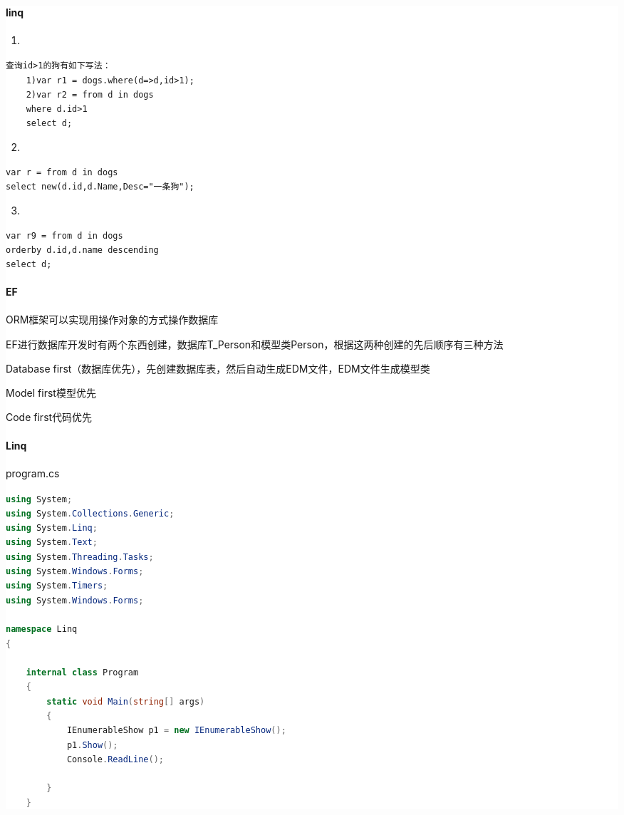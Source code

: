 

#### linq

1)

~~~
查询id>1的狗有如下写法：
	1)var r1 = dogs.where(d=>d,id>1);
	2)var r2 = from d in dogs
	where d.id>1
	select d;
~~~

2)

~~~
var r = from d in dogs
select new(d.id,d.Name,Desc="一条狗");
~~~

3)

~~~
var r9 = from d in dogs
orderby d.id,d.name descending
select d;
~~~





#### EF

ORM框架可以实现用操作对象的方式操作数据库

EF进行数据库开发时有两个东西创建，数据库T_Person和模型类Person，根据这两种创建的先后顺序有三种方法

Database first（数据库优先），先创建数据库表，然后自动生成EDM文件，EDM文件生成模型类



Model first模型优先

Code first代码优先

#### Linq

program.cs

~~~c#
using System;
using System.Collections.Generic;
using System.Linq;
using System.Text;
using System.Threading.Tasks;
using System.Windows.Forms;
using System.Timers;
using System.Windows.Forms;

namespace Linq
{

    internal class Program
    {
        static void Main(string[] args)
        {
            IEnumerableShow p1 = new IEnumerableShow();
            p1.Show();
            Console.ReadLine();

        }
    }
~~~